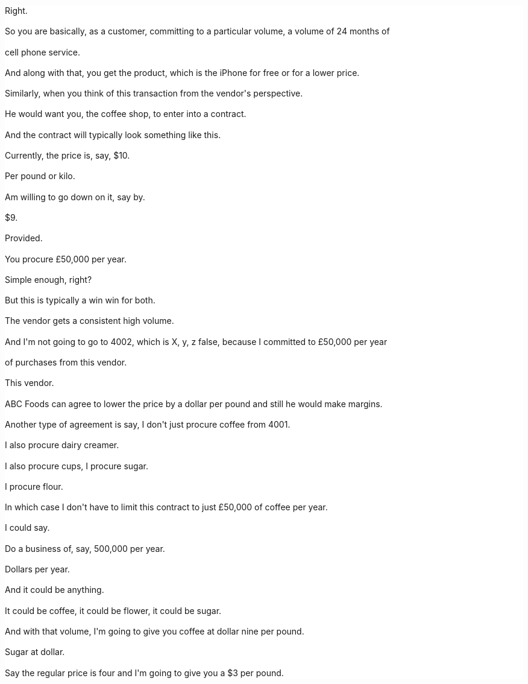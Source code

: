 Right.

So you are basically, as a customer, committing to a particular volume, a volume of 24 months of

cell phone service.

And along with that, you get the product, which is the iPhone for free or for a lower price.

Similarly, when you think of this transaction from the vendor's perspective.

He would want you, the coffee shop, to enter into a contract.

And the contract will typically look something like this.

Currently, the price is, say, $10.

Per pound or kilo.

Am willing to go down on it, say by.

$9.

Provided.

You procure £50,000 per year.

Simple enough, right?

But this is typically a win win for both.

The vendor gets a consistent high volume.

And I'm not going to go to 4002, which is X, y, z false, because I committed to £50,000 per year

of purchases from this vendor.

This vendor.

ABC Foods can agree to lower the price by a dollar per pound and still he would make margins.

Another type of agreement is say, I don't just procure coffee from 4001.

I also procure dairy creamer.

I also procure cups, I procure sugar.

I procure flour.

In which case I don't have to limit this contract to just £50,000 of coffee per year.

I could say.

Do a business of, say, 500,000 per year.

Dollars per year.

And it could be anything.

It could be coffee, it could be flower, it could be sugar.

And with that volume, I'm going to give you coffee at dollar nine per pound.

Sugar at dollar.

Say the regular price is four and I'm going to give you a $3 per pound.
